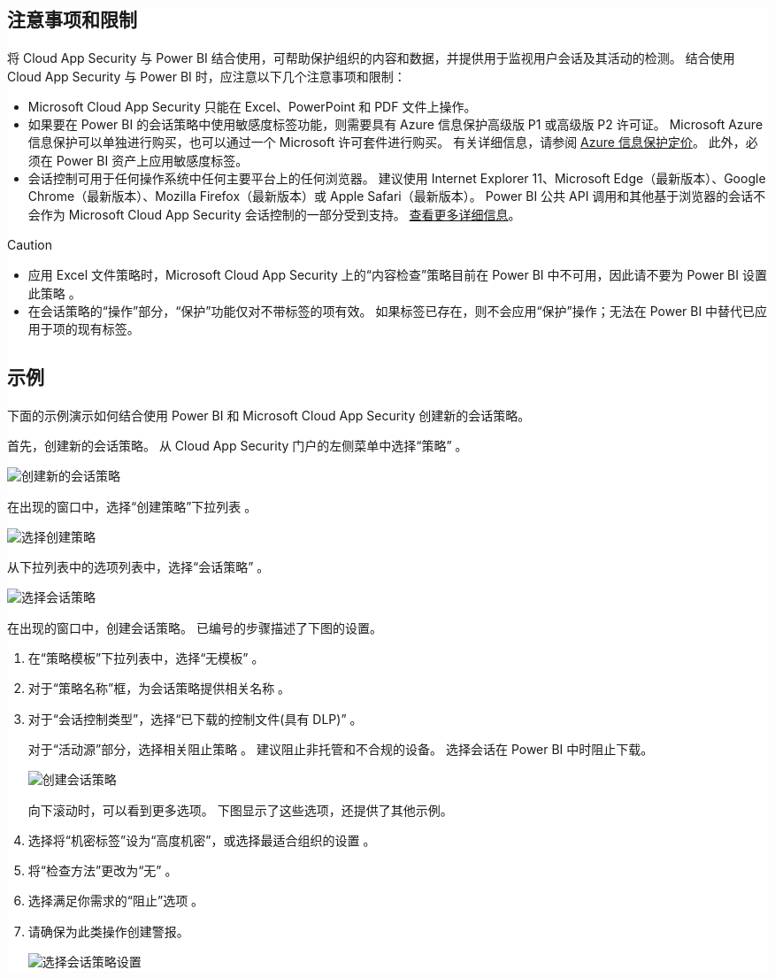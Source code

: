 ## <a name="considerations-and-limitations"></a>注意事项和限制 
将 Cloud App Security 与 Power BI 结合使用，可帮助保护组织的内容和数据，并提供用于监视用户会话及其活动的检测。 结合使用 Cloud App Security 与 Power BI 时，应注意以下几个注意事项和限制：

* Microsoft Cloud App Security 只能在 Excel、PowerPoint 和 PDF 文件上操作。
* 如果要在 Power BI 的会话策略中使用敏感度标签功能，则需要具有 Azure 信息保护高级版 P1 或高级版 P2 许可证。 Microsoft Azure 信息保护可以单独进行购买，也可以通过一个 Microsoft 许可套件进行购买。 有关详细信息，请参阅 [Azure 信息保护定价](https://azure.microsoft.com/pricing/details/information-protection/)。 此外，必须在 Power BI 资产上应用敏感度标签。
* 会话控制可用于任何操作系统中任何主要平台上的任何浏览器。 建议使用 Internet Explorer 11、Microsoft Edge（最新版本）、Google Chrome（最新版本）、Mozilla Firefox（最新版本）或 Apple Safari（最新版本）。 Power BI 公共 API 调用和其他基于浏览器的会话不会作为 Microsoft Cloud App Security 会话控制的一部分受到支持。 [查看更多详细信息](https://docs.microsoft.com/cloud-app-security/proxy-intro-aad#supported-apps-and-clients)。

> [!CAUTION]
> * 应用 Excel 文件策略时，Microsoft Cloud App Security 上的“内容检查”策略目前在 Power BI 中不可用，因此请不要为 Power BI 设置此策略  。
> * 在会话策略的“操作”部分，“保护”功能仅对不带标签的项有效。 如果标签已存在，则不会应用“保护”操作；无法在 Power BI 中替代已应用于项的现有标签。

## <a name="example"></a>示例

下面的示例演示如何结合使用 Power BI 和 Microsoft Cloud App Security 创建新的会话策略。

首先，创建新的会话策略。 从 Cloud App Security 门户的左侧菜单中选择“策略”   。

![创建新的会话策略](media/service-security-using-microsoft-cloud-app-security-controls/cloud-app-security-controls-02.png)

在出现的窗口中，选择“创建策略”下拉列表  。

![选择创建策略](media/service-security-using-microsoft-cloud-app-security-controls/cloud-app-security-controls-03.png)

从下拉列表中的选项列表中，选择“会话策略”  。

![选择会话策略](media/service-security-using-microsoft-cloud-app-security-controls/cloud-app-security-controls-04.png)

在出现的窗口中，创建会话策略。 已编号的步骤描述了下图的设置。

  1. 在“策略模板”下拉列表中，选择“无模板”   。
  2. 对于“策略名称”框，为会话策略提供相关名称  。
  3. 对于“会话控制类型”，选择“已下载的控制文件(具有 DLP)”   。

      对于“活动源”部分，选择相关阻止策略  。 建议阻止非托管和不合规的设备。 选择会话在 Power BI 中时阻止下载。

        ![创建会话策略](media/service-security-using-microsoft-cloud-app-security-controls/cloud-app-security-controls-05.png)

        向下滚动时，可以看到更多选项。 下图显示了这些选项，还提供了其他示例。 

  4. 选择将“机密标签”设为“高度机密”，或选择最适合组织的设置   。
  5. 将“检查方法”更改为“无”   。
  6. 选择满足你需求的“阻止”选项  。
  7. 请确保为此类操作创建警报。

        ![选择会话策略设置](media/service-security-using-microsoft-cloud-app-security-controls/cloud-app-security-controls-06.png)

        